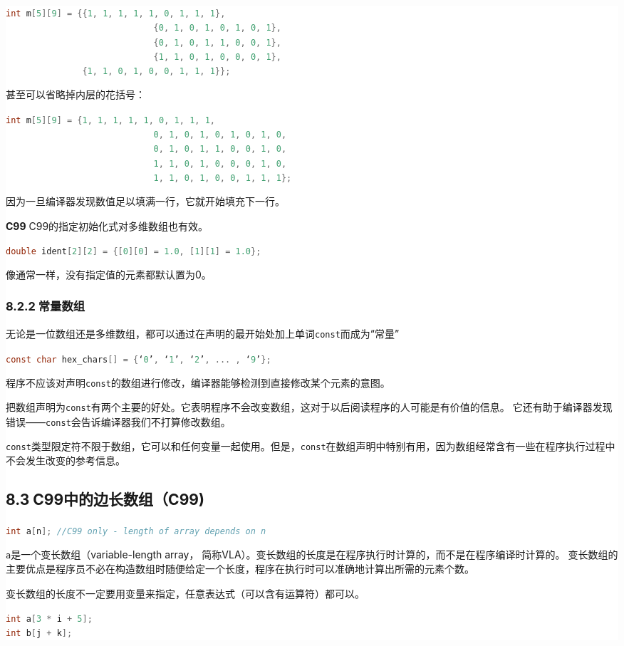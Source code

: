 ```C
int m[5][9] = {{1, 1, 1, 1, 1, 0, 1, 1, 1},
							 {0, 1, 0, 1, 0, 1, 0, 1},
							 {0, 1, 0, 1, 1, 0, 0, 1},
							 {1, 1, 0, 1, 0, 0, 0, 1},
               {1, 1, 0, 1, 0, 0, 1, 1, 1}};
```

甚至可以省略掉内层的花括号：

```c
int m[5][9] = {1, 1, 1, 1, 1, 0, 1, 1, 1,
							 0, 1, 0, 1, 0, 1, 0, 1, 0,
							 0, 1, 0, 1, 1, 0, 0, 1, 0,
							 1, 1, 0, 1, 0, 0, 0, 1, 0,
							 1, 1, 0, 1, 0, 0, 1, 1, 1};
```

因为一旦编译器发现数值足以填满一行，它就开始填充下一行。



**C99**
C99的指定初始化式对多维数组也有效。

```c
double ident[2][2] = {[0][0] = 1.0, [1][1] = 1.0};
```


像通常一样，没有指定值的元素都默认置为0。

### 8.2.2 常量数组

无论是一位数组还是多维数组，都可以通过在声明的最开始处加上单词`const`而成为“常量”

```c
const char hex_chars[] = {‘0’, ‘1’, ‘2’, ... , ‘9’};
```

程序不应该对声明`const`的数组进行修改，编译器能够检测到直接修改某个元素的意图。

把数组声明为`const`有两个主要的好处。它表明程序不会改变数组，这对于以后阅读程序的人可能是有价值的信息。
它还有助于编译器发现错误——`const`会告诉编译器我们不打算修改数组。 

`const`类型限定符不限于数组，它可以和任何变量一起使用。但是，`const`在数组声明中特别有用，因为数组经常含有一些在程序执行过程中不会发生改变的参考信息。

## 8.3 C99中的边长数组（C99)

```c
int a[n]; //C99 only - length of array depends on n
```

`a`是一个变长数组（variable-length array， 简称VLA）。变长数组的长度是在程序执行时计算的，而不是在程序编译时计算的。
变长数组的主要优点是程序员不必在构造数组时随便给定一个长度，程序在执行时可以准确地计算出所需的元素个数。

变长数组的长度不一定要用变量来指定，任意表达式（可以含有运算符）都可以。

```c
int a[3 * i + 5];
int b[j + k];
```
